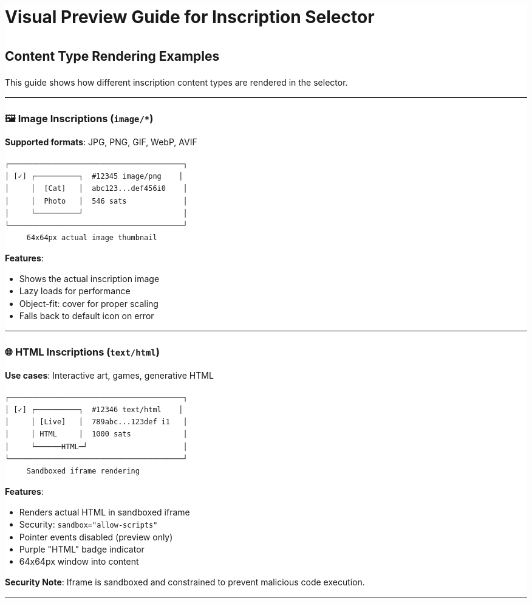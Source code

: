 # Visual Preview Guide for Inscription Selector

## Content Type Rendering Examples

This guide shows how different inscription content types are rendered in the selector.

---

### 🖼️ Image Inscriptions (`image/*`)

**Supported formats**: JPG, PNG, GIF, WebP, AVIF

```
┌────────────────────────────────────────┐
│ [✓] ┌──────────┐  #12345 image/png    │
│     │  [Cat]   │  abc123...def456i0    │
│     │  Photo   │  546 sats             │
│     └──────────┘                       │
└────────────────────────────────────────┘
     64x64px actual image thumbnail
```

**Features**:
- Shows the actual inscription image
- Lazy loads for performance
- Object-fit: cover for proper scaling
- Falls back to default icon on error

---

### 🌐 HTML Inscriptions (`text/html`)

**Use cases**: Interactive art, games, generative HTML

```
┌────────────────────────────────────────┐
│ [✓] ┌──────────┐  #12346 text/html    │
│     │ [Live]   │  789abc...123def i1   │
│     │ HTML     │  1000 sats            │
│     └──────HTML─┘                      │
└────────────────────────────────────────┘
     Sandboxed iframe rendering
```

**Features**:
- Renders actual HTML in sandboxed iframe
- Security: `sandbox="allow-scripts"`
- Pointer events disabled (preview only)
- Purple "HTML" badge indicator
- 64x64px window into content

**Security Note**: Iframe is sandboxed and constrained to prevent malicious code execution.

---
